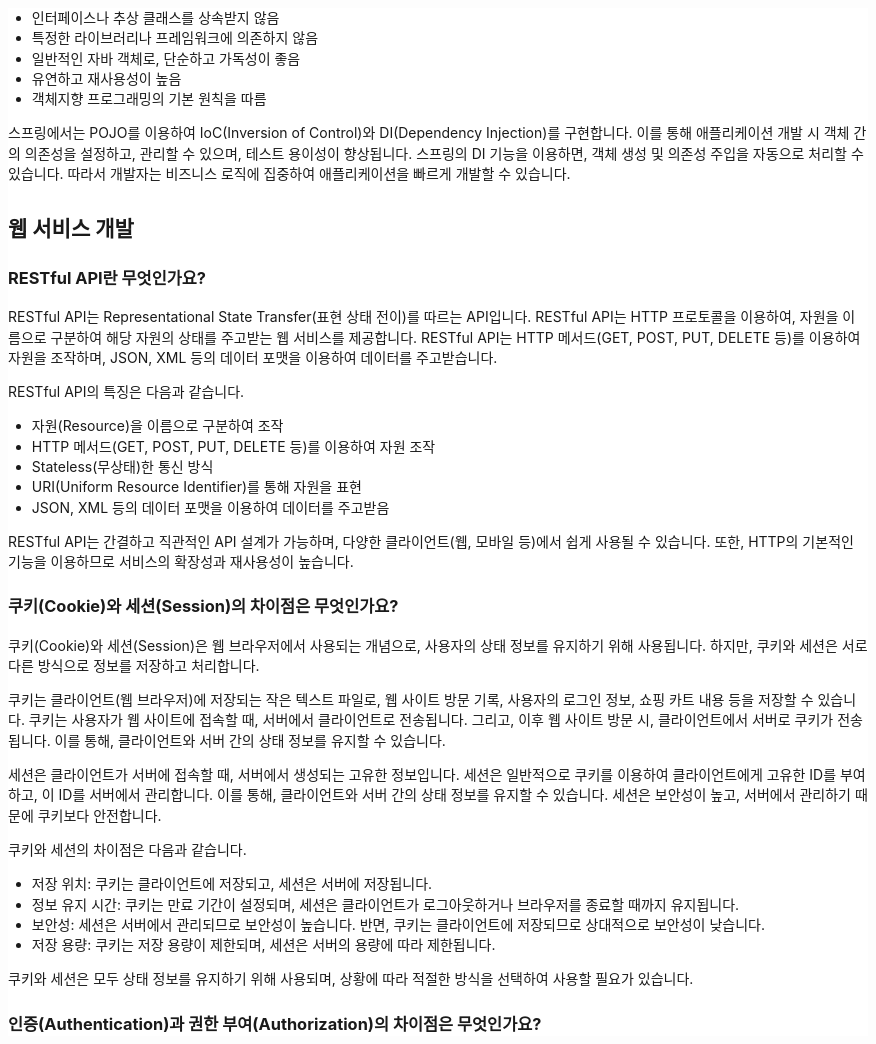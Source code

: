 * 인터페이스나 추상 클래스를 상속받지 않음
* 특정한 라이브러리나 프레임워크에 의존하지 않음
* 일반적인 자바 객체로, 단순하고 가독성이 좋음
* 유연하고 재사용성이 높음
* 객체지향 프로그래밍의 기본 원칙을 따름

스프링에서는 POJO를 이용하여 IoC(Inversion of Control)와 DI(Dependency Injection)를 구현합니다. 이를 통해 애플리케이션 개발 시 객체 간의 의존성을 설정하고, 관리할 수
있으며, 테스트 용이성이 향상됩니다. 스프링의 DI 기능을 이용하면, 객체 생성 및 의존성 주입을 자동으로 처리할 수 있습니다. 따라서 개발자는 비즈니스 로직에 집중하여 애플리케이션을 빠르게 개발할 수 있습니다.

## 웹 서비스 개발

### RESTful API란 무엇인가요?

RESTful API는 Representational State Transfer(표현 상태 전이)를 따르는 API입니다. RESTful API는 HTTP 프로토콜을 이용하여, 자원을 이름으로 구분하여 해당 자원의
상태를 주고받는 웹 서비스를 제공합니다. RESTful API는 HTTP 메서드(GET, POST, PUT, DELETE 등)를 이용하여 자원을 조작하며, JSON, XML 등의 데이터 포맷을 이용하여 데이터를
주고받습니다.

RESTful API의 특징은 다음과 같습니다.

* 자원(Resource)을 이름으로 구분하여 조작
* HTTP 메서드(GET, POST, PUT, DELETE 등)를 이용하여 자원 조작
* Stateless(무상태)한 통신 방식
* URI(Uniform Resource Identifier)를 통해 자원을 표현
* JSON, XML 등의 데이터 포맷을 이용하여 데이터를 주고받음

RESTful API는 간결하고 직관적인 API 설계가 가능하며, 다양한 클라이언트(웹, 모바일 등)에서 쉽게 사용될 수 있습니다. 또한, HTTP의 기본적인 기능을 이용하므로 서비스의 확장성과 재사용성이 높습니다.

### 쿠키(Cookie)와 세션(Session)의 차이점은 무엇인가요?

쿠키(Cookie)와 세션(Session)은 웹 브라우저에서 사용되는 개념으로, 사용자의 상태 정보를 유지하기 위해 사용됩니다. 하지만, 쿠키와 세션은 서로 다른 방식으로 정보를 저장하고 처리합니다.

쿠키는 클라이언트(웹 브라우저)에 저장되는 작은 텍스트 파일로, 웹 사이트 방문 기록, 사용자의 로그인 정보, 쇼핑 카트 내용 등을 저장할 수 있습니다. 쿠키는 사용자가 웹 사이트에 접속할 때, 서버에서 클라이언트로
전송됩니다. 그리고, 이후 웹 사이트 방문 시, 클라이언트에서 서버로 쿠키가 전송됩니다. 이를 통해, 클라이언트와 서버 간의 상태 정보를 유지할 수 있습니다.

세션은 클라이언트가 서버에 접속할 때, 서버에서 생성되는 고유한 정보입니다. 세션은 일반적으로 쿠키를 이용하여 클라이언트에게 고유한 ID를 부여하고, 이 ID를 서버에서 관리합니다. 이를 통해, 클라이언트와 서버
간의 상태 정보를 유지할 수 있습니다. 세션은 보안성이 높고, 서버에서 관리하기 때문에 쿠키보다 안전합니다.

쿠키와 세션의 차이점은 다음과 같습니다.

* 저장 위치: 쿠키는 클라이언트에 저장되고, 세션은 서버에 저장됩니다.
* 정보 유지 시간: 쿠키는 만료 기간이 설정되며, 세션은 클라이언트가 로그아웃하거나 브라우저를 종료할 때까지 유지됩니다.
* 보안성: 세션은 서버에서 관리되므로 보안성이 높습니다. 반면, 쿠키는 클라이언트에 저장되므로 상대적으로 보안성이 낮습니다.
* 저장 용량: 쿠키는 저장 용량이 제한되며, 세션은 서버의 용량에 따라 제한됩니다.

쿠키와 세션은 모두 상태 정보를 유지하기 위해 사용되며, 상황에 따라 적절한 방식을 선택하여 사용할 필요가 있습니다.

### 인증(Authentication)과 권한 부여(Authorization)의 차이점은 무엇인가요?
